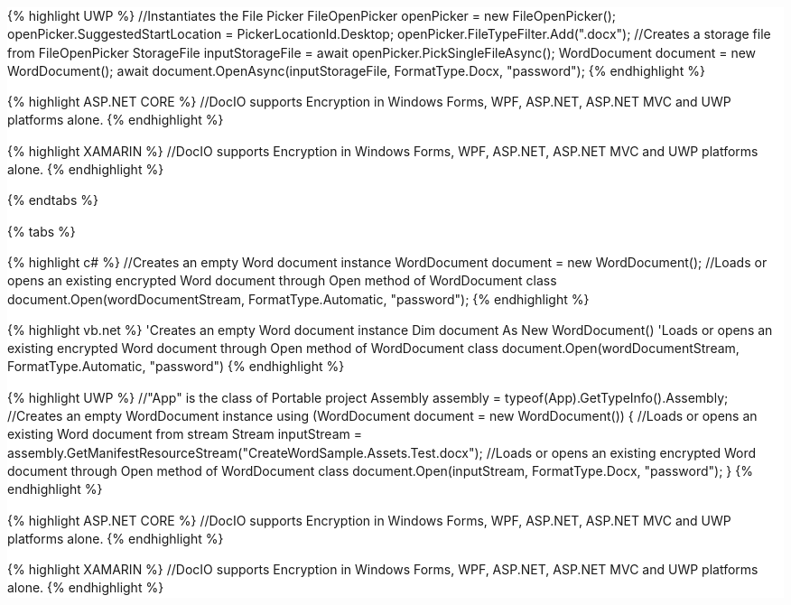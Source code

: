 {% highlight UWP %}
//Instantiates the File Picker
FileOpenPicker openPicker = new FileOpenPicker();
openPicker.SuggestedStartLocation = PickerLocationId.Desktop;
openPicker.FileTypeFilter.Add(".docx");
//Creates a storage file from FileOpenPicker
StorageFile inputStorageFile = await openPicker.PickSingleFileAsync();
WordDocument document = new WordDocument();
await document.OpenAsync(inputStorageFile, FormatType.Docx, "password");
{% endhighlight %}

{% highlight ASP.NET CORE %}
//DocIO supports Encryption in Windows Forms, WPF, ASP.NET, ASP.NET MVC and UWP platforms alone.
{% endhighlight %}

{% highlight XAMARIN %}
//DocIO supports Encryption in Windows Forms, WPF, ASP.NET, ASP.NET MVC and UWP platforms alone.
{% endhighlight %} 

{% endtabs %}  

{% tabs %}  
  
{% highlight c# %}
//Creates an empty Word document instance
WordDocument document = new WordDocument();
//Loads or opens an existing encrypted Word document through Open method of WordDocument class
document.Open(wordDocumentStream, FormatType.Automatic, "password");
{% endhighlight %}

{% highlight vb.net %}
'Creates an empty Word document instance
Dim document As New WordDocument()
'Loads or opens an existing encrypted Word document through Open method of WordDocument class
document.Open(wordDocumentStream, FormatType.Automatic, "password")
{% endhighlight %}

{% highlight UWP %}
//"App" is the class of Portable project
Assembly assembly = typeof(App).GetTypeInfo().Assembly;
//Creates an empty WordDocument instance
using (WordDocument document = new WordDocument())
{
	//Loads or opens an existing Word document from stream
	Stream inputStream = assembly.GetManifestResourceStream("CreateWordSample.Assets.Test.docx");
	//Loads or opens an existing encrypted Word document through Open method of WordDocument class
	document.Open(inputStream, FormatType.Docx, "password");
}
{% endhighlight %}

{% highlight ASP.NET CORE %}
//DocIO supports Encryption in Windows Forms, WPF, ASP.NET, ASP.NET MVC and UWP platforms alone.
{% endhighlight %}

{% highlight XAMARIN %}
//DocIO supports Encryption in Windows Forms, WPF, ASP.NET, ASP.NET MVC and UWP platforms alone.
{% endhighlight %} 
